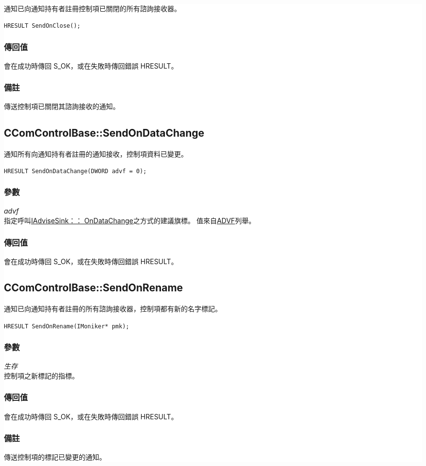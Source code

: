 通知已向通知持有者註冊控制項已關閉的所有諮詢接收器。

```
HRESULT SendOnClose();
```

### <a name="return-value"></a>傳回值

會在成功時傳回 S_OK，或在失敗時傳回錯誤 HRESULT。

### <a name="remarks"></a>備註

傳送控制項已關閉其諮詢接收的通知。

## <a name="ccomcontrolbasesendondatachange"></a><a name="sendondatachange"></a>CComControlBase::SendOnDataChange

通知所有向通知持有者註冊的通知接收，控制項資料已變更。

```
HRESULT SendOnDataChange(DWORD advf = 0);
```

### <a name="parameters"></a>參數

*advf*<br/>
指定呼叫[IAdviseSink：： OnDataChange](/windows/win32/api/objidl/nf-objidl-iadvisesink-ondatachange)之方式的建議旗標。 值來自[ADVF](/windows/win32/api/objidl/ne-objidl-advf)列舉。

### <a name="return-value"></a>傳回值

會在成功時傳回 S_OK，或在失敗時傳回錯誤 HRESULT。

## <a name="ccomcontrolbasesendonrename"></a><a name="sendonrename"></a>CComControlBase::SendOnRename

通知已向通知持有者註冊的所有諮詢接收器，控制項都有新的名字標記。

```
HRESULT SendOnRename(IMoniker* pmk);
```

### <a name="parameters"></a>參數

*生存*<br/>
控制項之新標記的指標。

### <a name="return-value"></a>傳回值

會在成功時傳回 S_OK，或在失敗時傳回錯誤 HRESULT。

### <a name="remarks"></a>備註

傳送控制項的標記已變更的通知。
